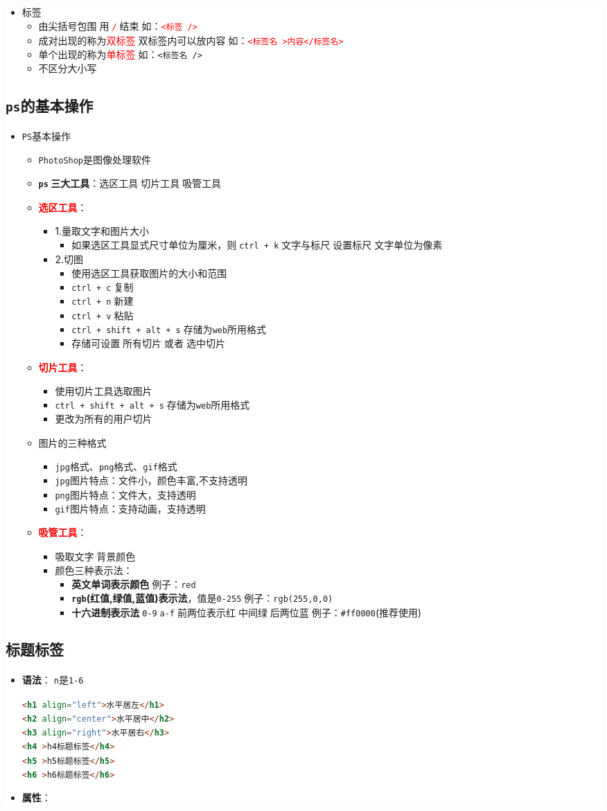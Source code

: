 - 标签
	- 由尖括号包围 用  <font color="red">`/`</font>  结束  如：<font color="red">`<标签 />`</font>
	- 成对出现的称为<font color="red">双标签</font> 双标签内可以放内容 如：<font color="red">`<标签名 >内容</标签名>`</font>
	- 单个出现的称为<font color="red">单标签</font> 如：`<标签名 />`
	- 不区分大小写


##  `ps`的基本操作 

- `PS`基本操作
	- `PhotoShop`是图像处理软件
	- **`ps` 三大工具**：选区工具 切片工具 吸管工具
	- <font color="red">**选区工具**</font>：
		- 1.量取文字和图片大小
    		-  如果选区工具显式尺寸单位为厘米，则 `ctrl + k` 文字与标尺  设置标尺 文字单位为像素
		- 2.切图
			- 使用选区工具获取图片的大小和范围
			- `ctrl + c` 复制
			- `ctrl + n` 新建
			- `ctrl + v` 粘贴
			- `ctrl + shift + alt + s` 存储为`web`所用格式
			- 存储可设置  所有切片 或者 选中切片

	- <font color="red">**切片工具**</font>：
		- 使用切片工具选取图片
		- `ctrl + shift + alt + s` 存储为`web`所用格式
		- 更改为所有的用户切片
		
	- 图片的三种格式
		- `jpg`格式、`png`格式、`gif`格式
		- `jpg`图片特点：文件小，颜色丰富,不支持透明
		- `png`图片特点：文件大，支持透明
		- `gif`图片特点：支持动画，支持透明
	
	- <font color="red">**吸管工具**</font>：	
		- 吸取文字 背景颜色
		- 颜色三种表示法：
		  - **英文单词表示颜色**  例子：`red`
		  - **`rgb`(红值,绿值,蓝值)表示法**，值是`0-255` 例子：`rgb(255,0,0)`
		  - **十六进制表示法** `0-9` `a-f` 前两位表示红 中间绿 后两位蓝  例子：`#ff0000`(推荐使用)
	
##  标题标签
- **语法**： `n`是`1-6`

  ```html
  <h1 align="left">水平居左</h1>
  <h2 align="center">水平居中</h2>
  <h3 align="right">水平居右</h3>
  <h4 >h4标题标签</h4>
  <h5 >h5标题标签</h5>
  <h6 >h6标题标签</h6>
  ```
- **属性**：
	
